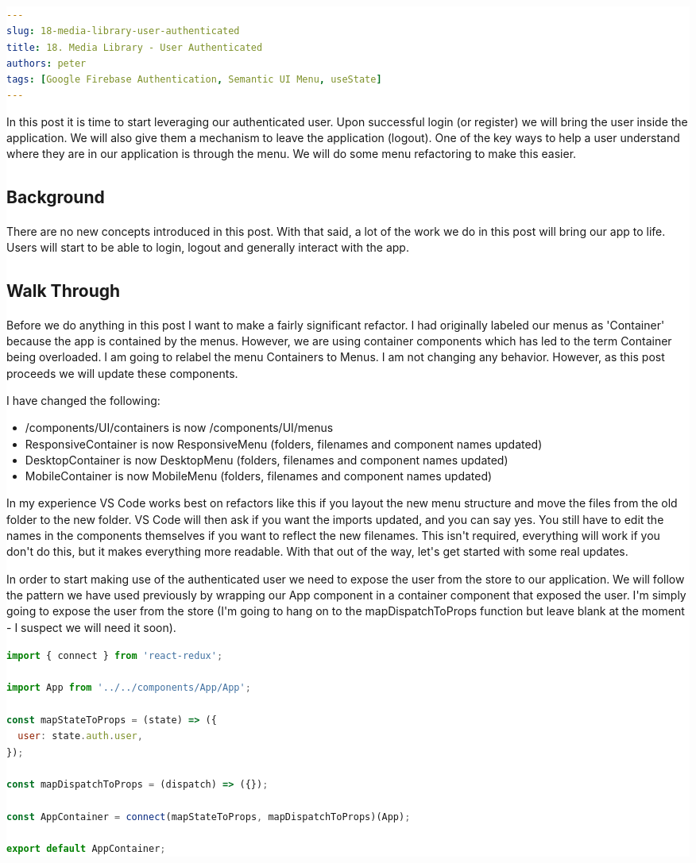 ```yaml
---
slug: 18-media-library-user-authenticated
title: 18. Media Library - User Authenticated
authors: peter
tags: [Google Firebase Authentication, Semantic UI Menu, useState]
---
```


In this post it is time to start leveraging our authenticated user. Upon successful login (or register) we will bring the user inside the application. We will also give them a mechanism to leave the application (logout). One of the key ways to help a user understand where they are in our application is through the menu. We will do some menu refactoring to make this easier.



## Background

There are no new concepts introduced in this post. With that said, a lot of the work we do in this post will bring our app to life. Users will start to be able to login, logout and generally interact with the app.

## Walk Through

Before we do anything in this post I want to make a fairly significant refactor. I had originally labeled our menus as 'Container' because the app is contained by the menus. However, we are using container components which has led to the term Container being overloaded. I am going to relabel the menu Containers to Menus. I am not changing any behavior. However, as this post proceeds we will update these components.

I have changed the following:

- /components/UI/containers is now /components/UI/menus
- ResponsiveContainer is now ResponsiveMenu (folders, filenames and component names updated)
- DesktopContainer is now DesktopMenu (folders, filenames and component names updated)
- MobileContainer is now MobileMenu (folders, filenames and component names updated)

In my experience VS Code works best on refactors like this if you layout the new menu structure and move the files from the old folder to the new folder. VS Code will then ask if you want the imports updated, and you can say yes. You still have to edit the names in the components themselves if you want to reflect the new filenames. This isn't required, everything will work if you don't do this, but it makes everything more readable. With that out of the way, let's get started with some real updates.

In order to start making use of the authenticated user we need to expose the user from the store to our application. We will follow the pattern we have used previously by wrapping our App component in a container component that exposed the user. I'm simply going to expose the user from the store (I'm going to hang on to the mapDispatchToProps function but leave blank at the moment - I suspect we will need it soon).

```jsx title="AppContainer.jsx"
import { connect } from 'react-redux';

import App from '../../components/App/App';

const mapStateToProps = (state) => ({
  user: state.auth.user,
});

const mapDispatchToProps = (dispatch) => ({});

const AppContainer = connect(mapStateToProps, mapDispatchToProps)(App);

export default AppContainer;
```
